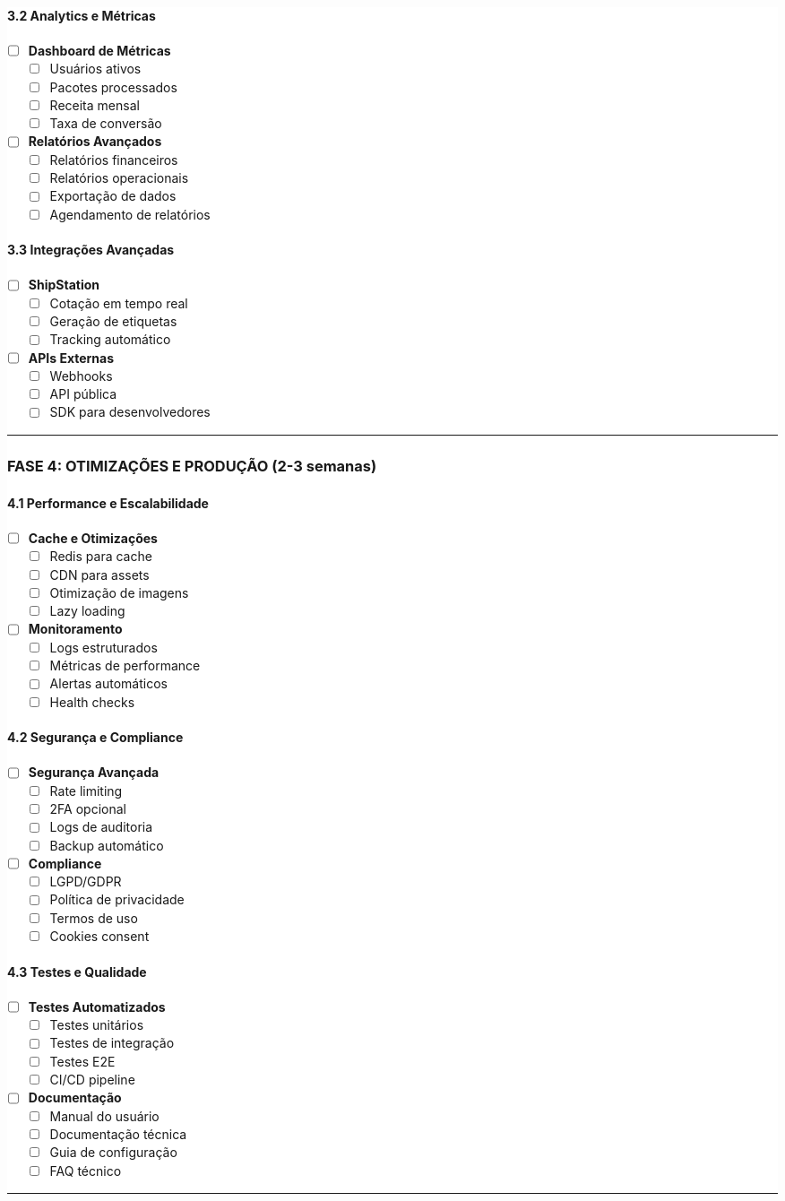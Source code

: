 #### **3.2 Analytics e Métricas**
- [ ] **Dashboard de Métricas**
  - [ ] Usuários ativos
  - [ ] Pacotes processados
  - [ ] Receita mensal
  - [ ] Taxa de conversão
- [ ] **Relatórios Avançados**
  - [ ] Relatórios financeiros
  - [ ] Relatórios operacionais
  - [ ] Exportação de dados
  - [ ] Agendamento de relatórios

#### **3.3 Integrações Avançadas**
- [ ] **ShipStation**
  - [ ] Cotação em tempo real
  - [ ] Geração de etiquetas
  - [ ] Tracking automático
- [ ] **APIs Externas**
  - [ ] Webhooks
  - [ ] API pública
  - [ ] SDK para desenvolvedores

---

### **FASE 4: OTIMIZAÇÕES E PRODUÇÃO (2-3 semanas)**

#### **4.1 Performance e Escalabilidade**
- [ ] **Cache e Otimizações**
  - [ ] Redis para cache
  - [ ] CDN para assets
  - [ ] Otimização de imagens
  - [ ] Lazy loading
- [ ] **Monitoramento**
  - [ ] Logs estruturados
  - [ ] Métricas de performance
  - [ ] Alertas automáticos
  - [ ] Health checks

#### **4.2 Segurança e Compliance**
- [ ] **Segurança Avançada**
  - [ ] Rate limiting
  - [ ] 2FA opcional
  - [ ] Logs de auditoria
  - [ ] Backup automático
- [ ] **Compliance**
  - [ ] LGPD/GDPR
  - [ ] Política de privacidade
  - [ ] Termos de uso
  - [ ] Cookies consent

#### **4.3 Testes e Qualidade**
- [ ] **Testes Automatizados**
  - [ ] Testes unitários
  - [ ] Testes de integração
  - [ ] Testes E2E
  - [ ] CI/CD pipeline
- [ ] **Documentação**
  - [ ] Manual do usuário
  - [ ] Documentação técnica
  - [ ] Guia de configuração
  - [ ] FAQ técnico

---